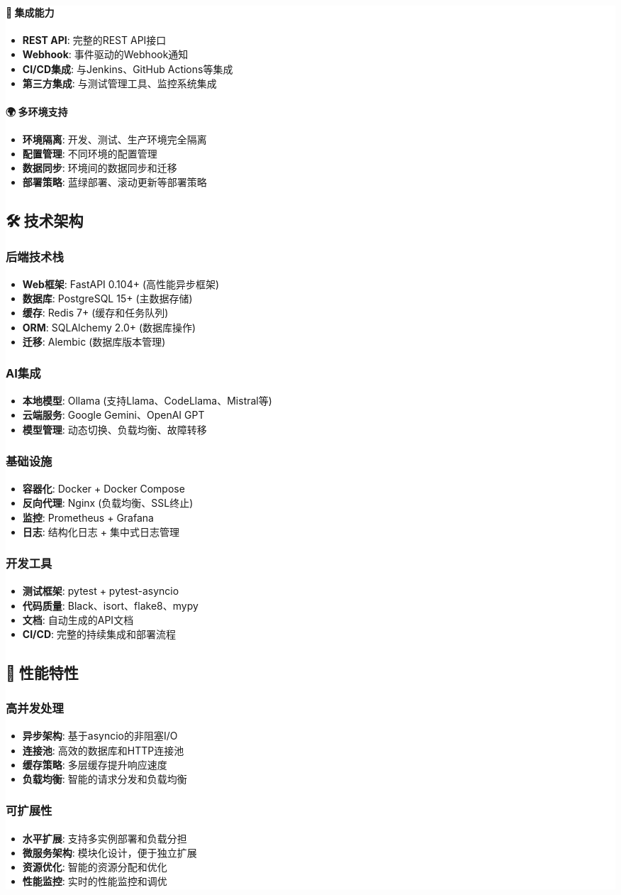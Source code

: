 #### 🔗 集成能力
- **REST API**: 完整的REST API接口
- **Webhook**: 事件驱动的Webhook通知
- **CI/CD集成**: 与Jenkins、GitHub Actions等集成
- **第三方集成**: 与测试管理工具、监控系统集成

#### 🌍 多环境支持
- **环境隔离**: 开发、测试、生产环境完全隔离
- **配置管理**: 不同环境的配置管理
- **数据同步**: 环境间的数据同步和迁移
- **部署策略**: 蓝绿部署、滚动更新等部署策略

## 🛠️ 技术架构

### 后端技术栈
- **Web框架**: FastAPI 0.104+ (高性能异步框架)
- **数据库**: PostgreSQL 15+ (主数据存储)
- **缓存**: Redis 7+ (缓存和任务队列)
- **ORM**: SQLAlchemy 2.0+ (数据库操作)
- **迁移**: Alembic (数据库版本管理)

### AI集成
- **本地模型**: Ollama (支持Llama、CodeLlama、Mistral等)
- **云端服务**: Google Gemini、OpenAI GPT
- **模型管理**: 动态切换、负载均衡、故障转移

### 基础设施
- **容器化**: Docker + Docker Compose
- **反向代理**: Nginx (负载均衡、SSL终止)
- **监控**: Prometheus + Grafana
- **日志**: 结构化日志 + 集中式日志管理

### 开发工具
- **测试框架**: pytest + pytest-asyncio
- **代码质量**: Black、isort、flake8、mypy
- **文档**: 自动生成的API文档
- **CI/CD**: 完整的持续集成和部署流程

## 🚀 性能特性

### 高并发处理
- **异步架构**: 基于asyncio的非阻塞I/O
- **连接池**: 高效的数据库和HTTP连接池
- **缓存策略**: 多层缓存提升响应速度
- **负载均衡**: 智能的请求分发和负载均衡

### 可扩展性
- **水平扩展**: 支持多实例部署和负载分担
- **微服务架构**: 模块化设计，便于独立扩展
- **资源优化**: 智能的资源分配和优化
- **性能监控**: 实时的性能监控和调优
